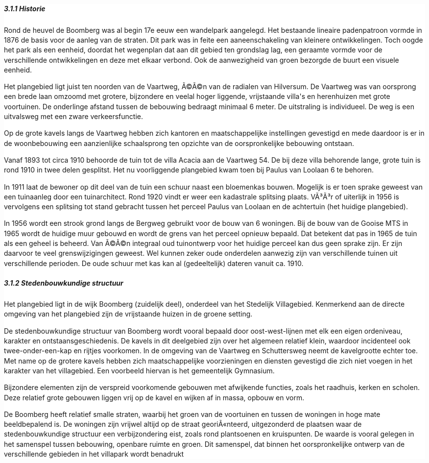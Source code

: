 ##### 3\.1\.1 Historie

Rond de heuvel de Boomberg was al begin 17e eeuw een wandelpark aangelegd. Het bestaande lineaire padenpatroon vormde in 1876 de basis voor de aanleg van de straten. Dit park was in feite een aaneenschakeling van kleinere ontwikkelingen. Toch oogde het park als een eenheid, doordat het wegenplan dat aan dit gebied ten grondslag lag, een geraamte vormde voor de verschillende ontwikkelingen en deze met elkaar verbond. Ook de aanwezigheid van groen bezorgde de buurt een visuele eenheid.

Het plangebied ligt juist ten noorden van de Vaartweg, Ã©Ã©n van de radialen van Hilversum. De Vaartweg was van oorsprong een brede laan omzoomd met grotere, bijzondere en veelal hoger liggende, vrijstaande villa's en herenhuizen met grote voortuinen. De onderlinge afstand tussen de bebouwing bedraagt minimaal 6 meter. De uitstraling is individueel. De weg is een uitvalsweg met een zware verkeersfunctie.

Op de grote kavels langs de Vaartweg hebben zich kantoren en maatschappelijke instellingen gevestigd en mede daardoor is er in de woonbebouwing een aanzienlijke schaalsprong ten opzichte van de oorspronkelijke bebouwing ontstaan.

Vanaf 1893 tot circa 1910 behoorde de tuin tot de villa Acacia aan de Vaartweg 54\. De bij deze villa behorende lange, grote tuin is rond 1910 in twee delen gesplitst. Het nu voorliggende plangebied kwam toen bij Paulus van Loolaan 6 te behoren.

In 1911 laat de bewoner op dit deel van de tuin een schuur naast een bloemenkas bouwen. Mogelijk is er toen sprake geweest van een tuinaanleg door een tuinarchitect. Rond 1920 vindt er weer een kadastrale splitsing plaats. VÃ³Ã³r of uiterlijk in 1956 is vervolgens een splitsing tot stand gebracht tussen het perceel Paulus van Loolaan en de achtertuin (het huidige plangebied).

In 1956 wordt een strook grond langs de Bergweg gebruikt voor de bouw van 6 woningen. Bij de bouw van de Gooise MTS in 1965 wordt de huidige muur gebouwd en wordt de grens van het perceel opnieuw bepaald. Dat betekent dat pas in 1965 de tuin als een geheel is beheerd. Van Ã©Ã©n integraal oud tuinontwerp voor het huidige perceel kan dus geen sprake zijn. Er zijn daarvoor te veel grenswijzigingen geweest. Wel kunnen zeker oude onderdelen aanwezig zijn van verschillende tuinen uit verschillende perioden. De oude schuur met kas kan al (gedeeltelijk) dateren vanuit ca. 1910\.

##### 3\.1\.2 Stedenbouwkundige structuur

Het plangebied ligt in de wijk Boomberg (zuidelijk deel), onderdeel van het Stedelijk Villagebied. Kenmerkend aan de directe omgeving van het plangebied zijn de vrijstaande huizen in de groene setting.

De stedenbouwkundige structuur van Boomberg wordt vooral bepaald door oost\-west\-lijnen met elk een eigen ordeniveau, karakter en ontstaansgeschiedenis. De kavels in dit deelgebied zijn over het algemeen relatief klein, waardoor incidenteel ook twee\-onder\-een\-kap en rijtjes voorkomen. In de omgeving van de Vaartweg en Schuttersweg neemt de kavelgrootte echter toe. Met name op de grotere kavels hebben zich maatschappelijke voorzieningen en diensten gevestigd die zich niet voegen in het karakter van het villagebied. Een voorbeeld hiervan is het gemeentelijk Gymnasium.

Bijzondere elementen zijn de verspreid voorkomende gebouwen met afwijkende functies, zoals het raadhuis, kerken en scholen. Deze relatief grote gebouwen liggen vrij op de kavel en wijken af in massa, opbouw en vorm.

De Boomberg heeft relatief smalle straten, waarbij het groen van de voortuinen en tussen de woningen in hoge mate beeldbepalend is. De woningen zijn vrijwel altijd op de straat georiÃ«nteerd, uitgezonderd de plaatsen waar de stedenbouwkundige structuur een verbijzondering eist, zoals rond plantsoenen en kruispunten. De waarde is vooral gelegen in het samenspel tussen bebouwing, openbare ruimte en groen. Dit samenspel, dat binnen het oorspronkelijke ontwerp van de verschillende gebieden in het villapark wordt benadrukt
